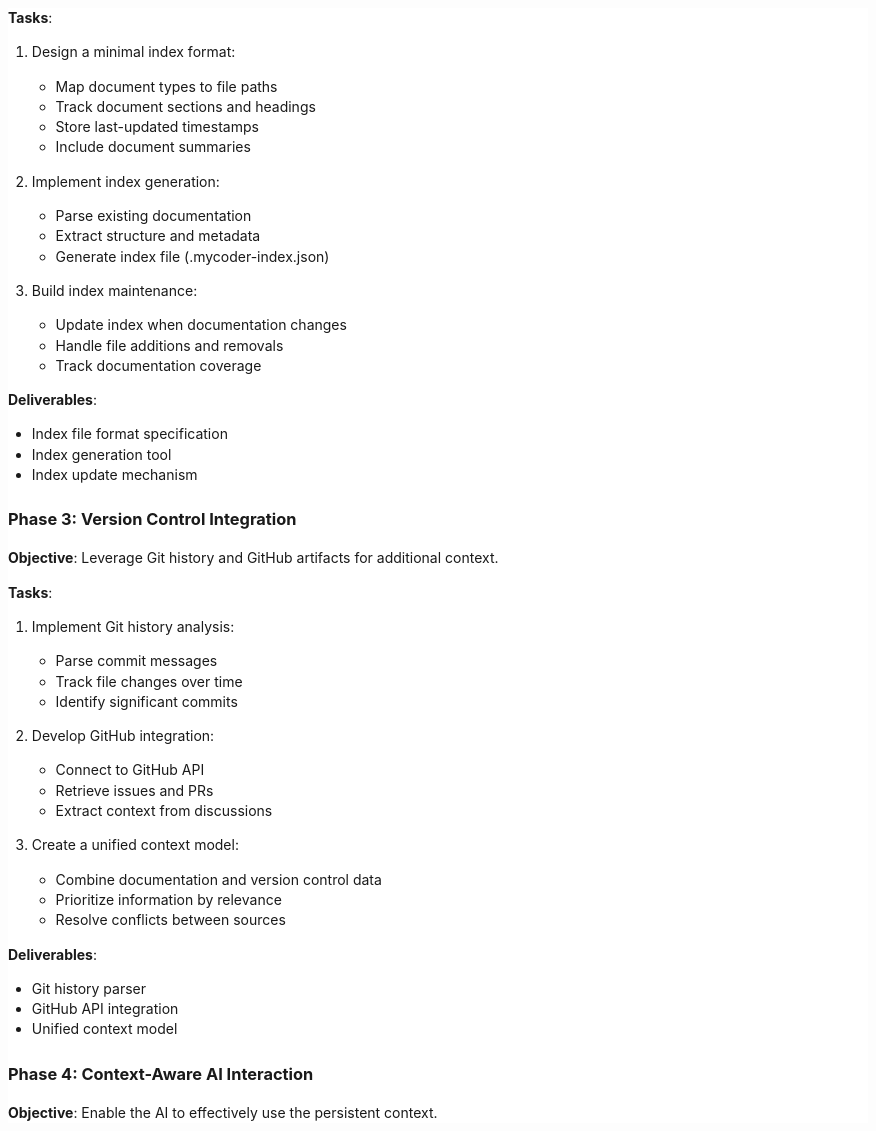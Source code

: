 **Tasks**:

1. Design a minimal index format:

   - Map document types to file paths
   - Track document sections and headings
   - Store last-updated timestamps
   - Include document summaries

2. Implement index generation:

   - Parse existing documentation
   - Extract structure and metadata
   - Generate index file (.mycoder-index.json)

3. Build index maintenance:
   - Update index when documentation changes
   - Handle file additions and removals
   - Track documentation coverage

**Deliverables**:

- Index file format specification
- Index generation tool
- Index update mechanism

### Phase 3: Version Control Integration

**Objective**: Leverage Git history and GitHub artifacts for additional context.

**Tasks**:

1. Implement Git history analysis:

   - Parse commit messages
   - Track file changes over time
   - Identify significant commits

2. Develop GitHub integration:

   - Connect to GitHub API
   - Retrieve issues and PRs
   - Extract context from discussions

3. Create a unified context model:
   - Combine documentation and version control data
   - Prioritize information by relevance
   - Resolve conflicts between sources

**Deliverables**:

- Git history parser
- GitHub API integration
- Unified context model

### Phase 4: Context-Aware AI Interaction

**Objective**: Enable the AI to effectively use the persistent context.
